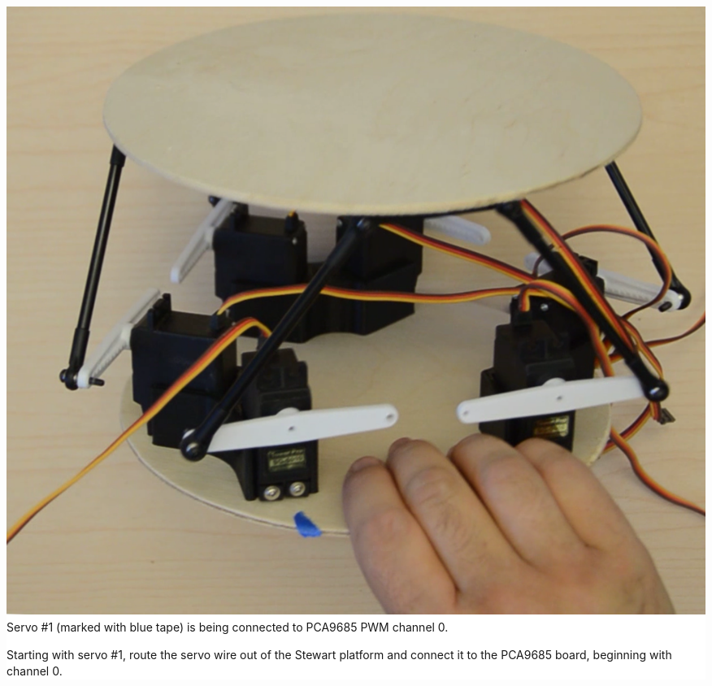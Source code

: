 ![Routing servo #1](routing-servo-one.png)Servo #1 (marked with blue tape) is being connected to PCA9685 PWM channel 0.

Starting with servo #1, route the servo wire out of the Stewart platform and connect it to the PCA9685 board, beginning with channel 0. 

